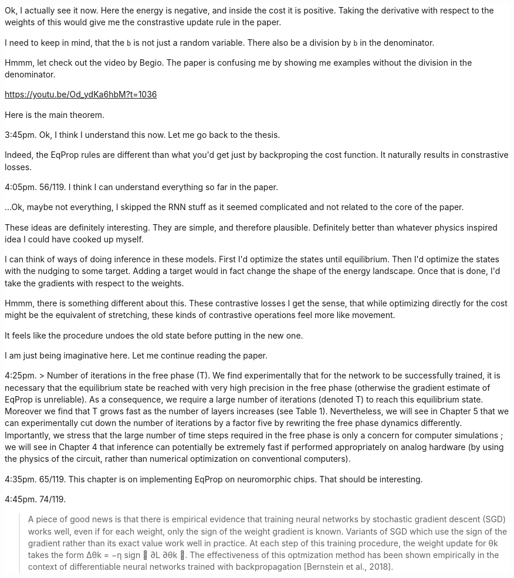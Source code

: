 Ok, I actually see it now. Here the energy is negative, and inside the cost it is positive. Taking the derivative with respect to the weights of this would give me the constrastive update rule in the paper.

I need to keep in mind, that the `b` is not just a random variable. There also be a division by `b` in the denominator.

Hmmm, let check out the video by Begio. The paper is confusing me by showing me examples without the division in the denominator.

https://youtu.be/Od_ydKa6hbM?t=1036

Here is the main theorem.

3:45pm. Ok, I think I understand this now. Let me go back to the thesis.

Indeed, the EqProp rules are different than what you'd get just by backproping the cost function. It naturally results in constrastive losses.

4:05pm. 56/119. I think I can understand everything so far in the paper.

...Ok, maybe not everything, I skipped the RNN stuff as it seemed complicated and not related to the core of the paper.

These ideas are definitely interesting. They are simple, and therefore plausible. Definitely better than whatever physics inspired idea I could have cooked up myself.

I can think of ways of doing inference in these models. First I'd optimize the states until equilibrium. Then I'd optimize the states with the nudging to some target. Adding a target would in fact change the shape of the energy landscape. Once that is done, I'd take the gradients with respect to the weights.

Hmmm, there is something different about this. These contrastive losses I get the sense, that while optimizing directly for the cost might be the equivalent of stretching, these kinds of contrastive operations feel more like movement.

It feels like the procedure undoes the old state before putting in the new one.

I am just being imaginative here. Let me continue reading the paper.

4:25pm. > Number of iterations in the free phase (T). We find experimentally that for the network to be successfully trained, it is necessary that the equilibrium state be reached with very high precision in the free phase (otherwise the gradient estimate of EqProp is unreliable). As a consequence, we require a large number of iterations (denoted T) to reach this equilibrium state. Moreover we find that T grows fast as the number of layers increases (see Table 1). Nevertheless, we will see in Chapter 5 that we can experimentally cut down the number of iterations by a factor five by rewriting the free phase dynamics differently. Importantly, we stress that the large number of time steps required in the free phase is only a concern for computer simulations ; we will see in Chapter 4 that inference can potentially be extremely fast if performed appropriately on analog hardware (by using the physics of the circuit, rather than numerical optimization on conventional computers).

4:35pm. 65/119. This chapter is on implementing EqProp on neuromorphic chips. That should be interesting.

4:45pm. 74/119.

> A piece of good news is that there is empirical evidence that training neural networks by stochastic gradient descent (SGD) works well, even if for each weight, only the sign of the weight gradient is known. Variants of SGD which use the sign of the gradient rather than its exact value work well in practice. At each step of this training procedure, the weight update for θk takes the form ∆θk = −η sign  ∂L ∂θk  . The effectiveness of this optmization method has been shown empirically in the context of differentiable neural networks trained with backpropagation [Bernstein et al., 2018].
